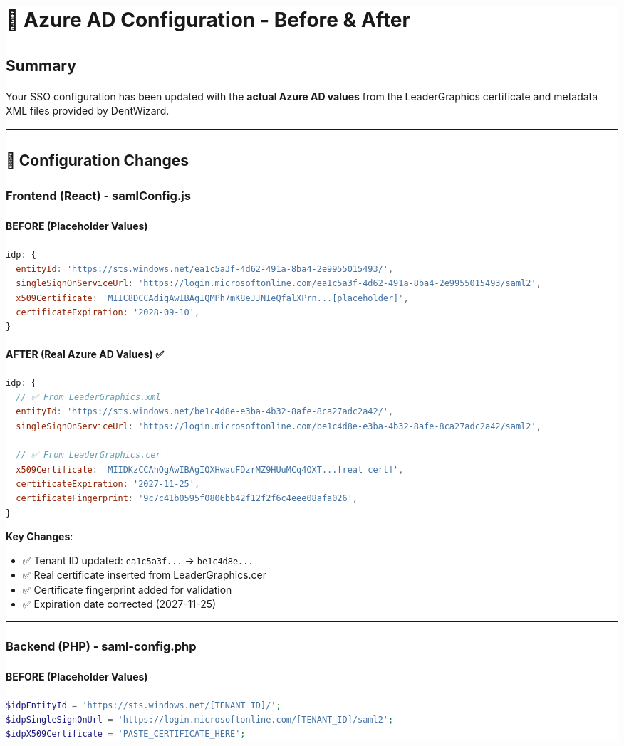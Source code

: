 # 🎉 Azure AD Configuration - Before & After

## Summary

Your SSO configuration has been updated with the **actual Azure AD values** from the LeaderGraphics certificate and metadata XML files provided by DentWizard.

---

## 🔄 Configuration Changes

### Frontend (React) - samlConfig.js

#### BEFORE (Placeholder Values)
```javascript
idp: {
  entityId: 'https://sts.windows.net/ea1c5a3f-4d62-491a-8ba4-2e9955015493/',
  singleSignOnServiceUrl: 'https://login.microsoftonline.com/ea1c5a3f-4d62-491a-8ba4-2e9955015493/saml2',
  x509Certificate: 'MIIC8DCCAdigAwIBAgIQMPh7mK8eJJNIeQfalXPrn...[placeholder]',
  certificateExpiration: '2028-09-10',
}
```

#### AFTER (Real Azure AD Values) ✅
```javascript
idp: {
  // ✅ From LeaderGraphics.xml
  entityId: 'https://sts.windows.net/be1c4d8e-e3ba-4b32-8afe-8ca27adc2a42/',
  singleSignOnServiceUrl: 'https://login.microsoftonline.com/be1c4d8e-e3ba-4b32-8afe-8ca27adc2a42/saml2',
  
  // ✅ From LeaderGraphics.cer
  x509Certificate: 'MIIDKzCCAhOgAwIBAgIQXHwauFDzrMZ9HUuMCq4OXT...[real cert]',
  certificateExpiration: '2027-11-25',
  certificateFingerprint: '9c7c41b0595f0806bb42f12f2f6c4eee08afa026',
}
```

**Key Changes**:
- ✅ Tenant ID updated: `ea1c5a3f...` → `be1c4d8e...`
- ✅ Real certificate inserted from LeaderGraphics.cer
- ✅ Certificate fingerprint added for validation
- ✅ Expiration date corrected (2027-11-25)

---

### Backend (PHP) - saml-config.php

#### BEFORE (Placeholder Values)
```php
$idpEntityId = 'https://sts.windows.net/[TENANT_ID]/';
$idpSingleSignOnUrl = 'https://login.microsoftonline.com/[TENANT_ID]/saml2';
$idpX509Certificate = 'PASTE_CERTIFICATE_HERE';
```
